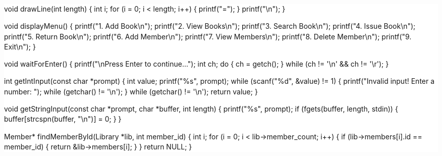 void drawLine(int length) {
    int i;
    for (i = 0; i < length; i++) {
        printf("=");
    }
    printf("\n");
}

void displayMenu() {
    printf("1. Add Book\n");
    printf("2. View Books\n");
    printf("3. Search Book\n");
    printf("4. Issue Book\n");
    printf("5. Return Book\n");
    printf("6. Add Member\n");
    printf("7. View Members\n");
    printf("8. Delete Member\n");
    printf("9. Exit\n");
}

void waitForEnter() {
    printf("\nPress Enter to continue...");
    int ch;
    do {
        ch = getch();
    } while (ch != '\n' && ch != '\r');
}

int getIntInput(const char *prompt) {
    int value;
    printf("%s", prompt);
    while (scanf("%d", &value) != 1) {
        printf("Invalid input! Enter a number: ");
        while (getchar() != '\n');
    }
    while (getchar() != '\n');
    return value;
}

void getStringInput(const char *prompt, char *buffer, int length) {
    printf("%s", prompt);
    if (fgets(buffer, length, stdin)) {
        buffer[strcspn(buffer, "\n")] = 0;
    }
}

Member* findMemberById(Library *lib, int member_id) {
	int i;
    for (i = 0; i < lib->member_count; i++) {
        if (lib->members[i].id == member_id) {
            return &lib->members[i];
        }
    }
    return NULL;
}

